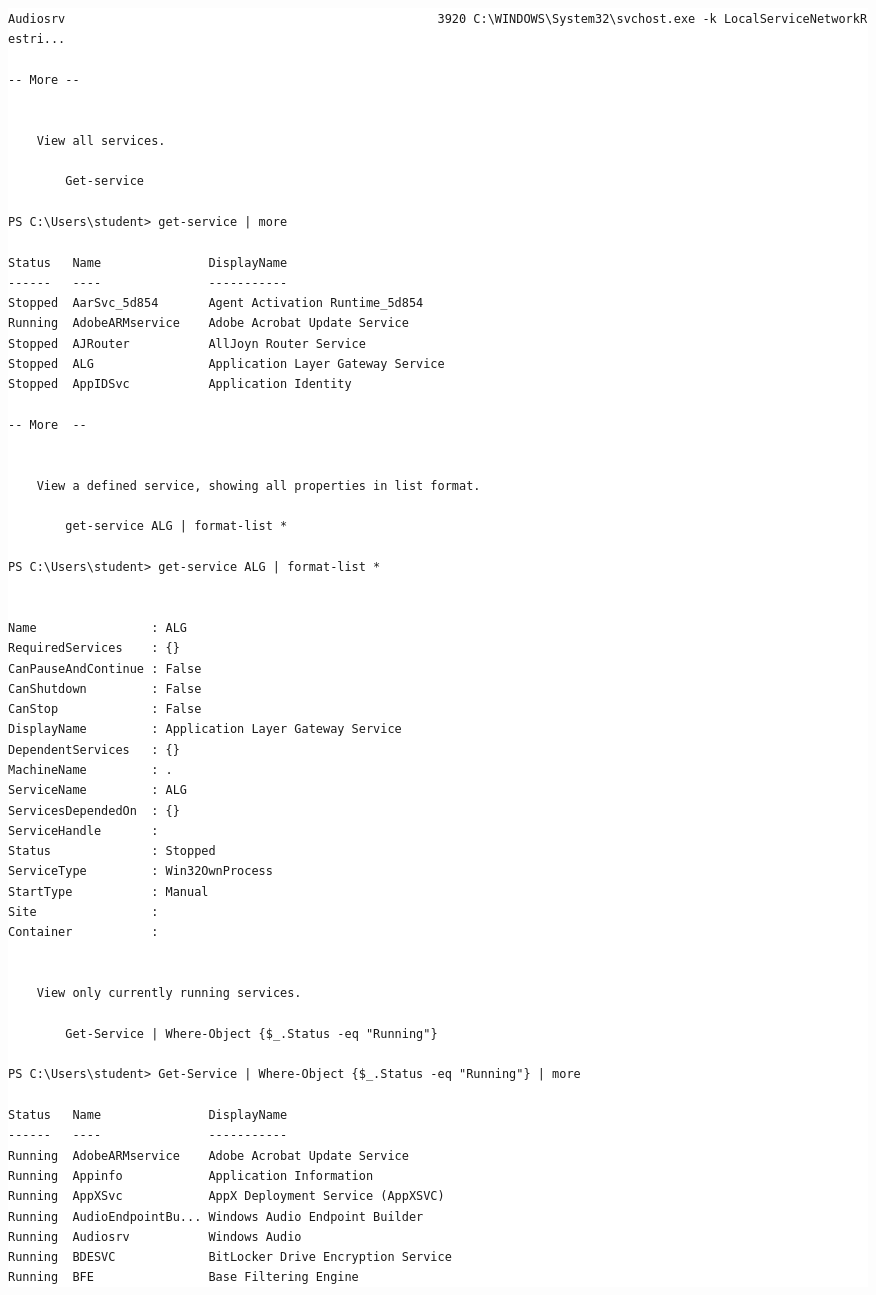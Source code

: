 ```
Audiosrv                                                    3920 C:\WINDOWS\System32\svchost.exe -k LocalServiceNetworkRestri...

-- More --


    View all services.

        Get-service

PS C:\Users\student> get-service | more

Status   Name               DisplayName
------   ----               -----------
Stopped  AarSvc_5d854       Agent Activation Runtime_5d854
Running  AdobeARMservice    Adobe Acrobat Update Service
Stopped  AJRouter           AllJoyn Router Service
Stopped  ALG                Application Layer Gateway Service
Stopped  AppIDSvc           Application Identity

-- More  --


    View a defined service, showing all properties in list format.

        get-service ALG | format-list *

PS C:\Users\student> get-service ALG | format-list *


Name                : ALG
RequiredServices    : {}
CanPauseAndContinue : False
CanShutdown         : False
CanStop             : False
DisplayName         : Application Layer Gateway Service
DependentServices   : {}
MachineName         : .
ServiceName         : ALG
ServicesDependedOn  : {}
ServiceHandle       :
Status              : Stopped
ServiceType         : Win32OwnProcess
StartType           : Manual
Site                :
Container           :


    View only currently running services.

        Get-Service | Where-Object {$_.Status -eq "Running"}

PS C:\Users\student> Get-Service | Where-Object {$_.Status -eq "Running"} | more

Status   Name               DisplayName
------   ----               -----------
Running  AdobeARMservice    Adobe Acrobat Update Service
Running  Appinfo            Application Information
Running  AppXSvc            AppX Deployment Service (AppXSVC)
Running  AudioEndpointBu... Windows Audio Endpoint Builder
Running  Audiosrv           Windows Audio
Running  BDESVC             BitLocker Drive Encryption Service
Running  BFE                Base Filtering Engine
```